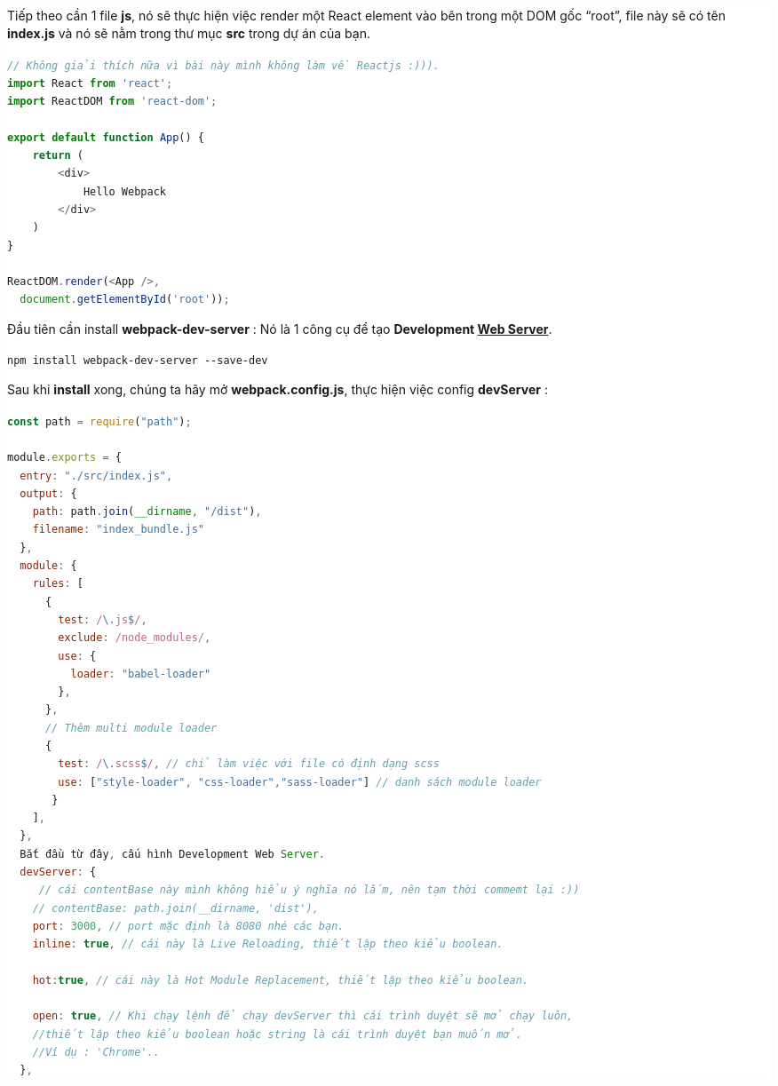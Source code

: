 ```html
```
Tiếp theo cần 1 file **js**, nó sẽ thực hiện việc render một React element vào bên trong một DOM gốc “root”, file này sẽ có tên **index.js** và nó sẽ nằm trong thư mục **src** trong dự án của bạn.
```javascript
// Không giải thích nữa vì bài này mình không làm về Reactjs :))).
import React from 'react';
import ReactDOM from 'react-dom';

export default function App() {
    return (
        <div>
            Hello Webpack
        </div>
    )
}

ReactDOM.render(<App />,
  document.getElementById('root'));
```
Đầu tiên cần install **webpack-dev-server** : Nó là 1 công cụ để tạo **Development [Web Server](https://vi.wikipedia.org/wiki/M%C3%A1y_ch%E1%BB%A7_web)**.

`npm install webpack-dev-server --save-dev`

Sau khi **install** xong, chúng ta hãy mở **webpack.config.js**, thực hiện việc config **devServer** :

```javascript
const path = require("path");

module.exports = {
  entry: "./src/index.js",
  output: {
    path: path.join(__dirname, "/dist"),
    filename: "index_bundle.js"
  },
  module: { 
    rules: [
      {
        test: /\.js$/, 
        exclude: /node_modules/, 
        use: {
          loader: "babel-loader"
        },
      },
      // Thêm multi module loader 
      {
        test: /\.scss$/, // chỉ làm việc với file có định dạng scss
        use: ["style-loader", "css-loader","sass-loader"] // danh sách module loader 
       }
    ],
  }, 
  Bắt đầu từ đây, cấu hình Development Web Server.
  devServer: {
     // cái contentBase này mình không hiểu ý nghĩa nó lắm, nên tạm thời commemt lại :))
    // contentBase: path.join(__dirname, 'dist'),
    port: 3000, // port mặc định là 8080 nhé các bạn.
    inline: true, // cái này là Live Reloading, thiết lập theo kiểu boolean. 

    hot:true, // cái này là Hot Module Replacement, thiết lập theo kiểu boolean.

    open: true, // Khi chạy lệnh để chạy devServer thì cái trình duyệt sẽ mở chạy luôn, 
    //thiết lập theo kiểu boolean hoặc string là cái trình duyệt bạn muốn mở. 
    //Ví dụ : 'Chrome'..
  },
```